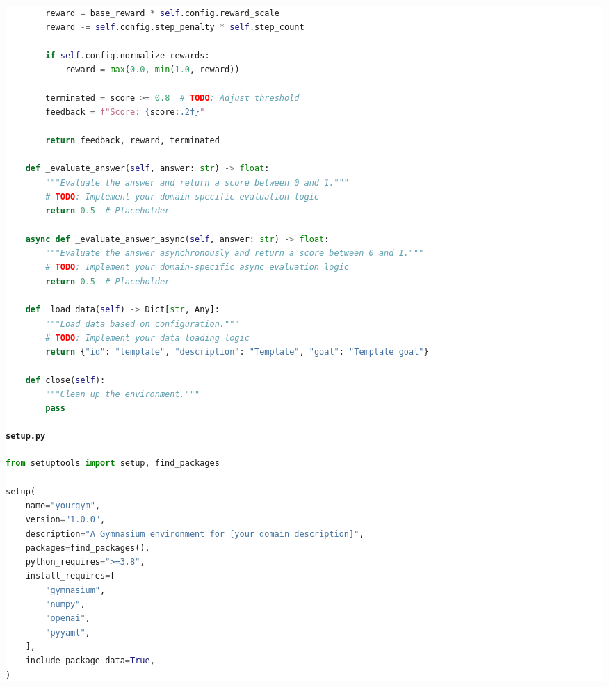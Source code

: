 ```python
        reward = base_reward * self.config.reward_scale
        reward -= self.config.step_penalty * self.step_count
        
        if self.config.normalize_rewards:
            reward = max(0.0, min(1.0, reward))
        
        terminated = score >= 0.8  # TODO: Adjust threshold
        feedback = f"Score: {score:.2f}"
        
        return feedback, reward, terminated
    
    def _evaluate_answer(self, answer: str) -> float:
        """Evaluate the answer and return a score between 0 and 1."""
        # TODO: Implement your domain-specific evaluation logic
        return 0.5  # Placeholder
    
    async def _evaluate_answer_async(self, answer: str) -> float:
        """Evaluate the answer asynchronously and return a score between 0 and 1."""
        # TODO: Implement your domain-specific async evaluation logic
        return 0.5  # Placeholder
    
    def _load_data(self) -> Dict[str, Any]:
        """Load data based on configuration."""
        # TODO: Implement your data loading logic
        return {"id": "template", "description": "Template", "goal": "Template goal"}
    
    def close(self):
        """Clean up the environment."""
        pass
```

#### `setup.py`
```python
from setuptools import setup, find_packages

setup(
    name="yourgym",
    version="1.0.0",
    description="A Gymnasium environment for [your domain description]",
    packages=find_packages(),
    python_requires=">=3.8",
    install_requires=[
        "gymnasium",
        "numpy",
        "openai",
        "pyyaml",
    ],
    include_package_data=True,
)
```
